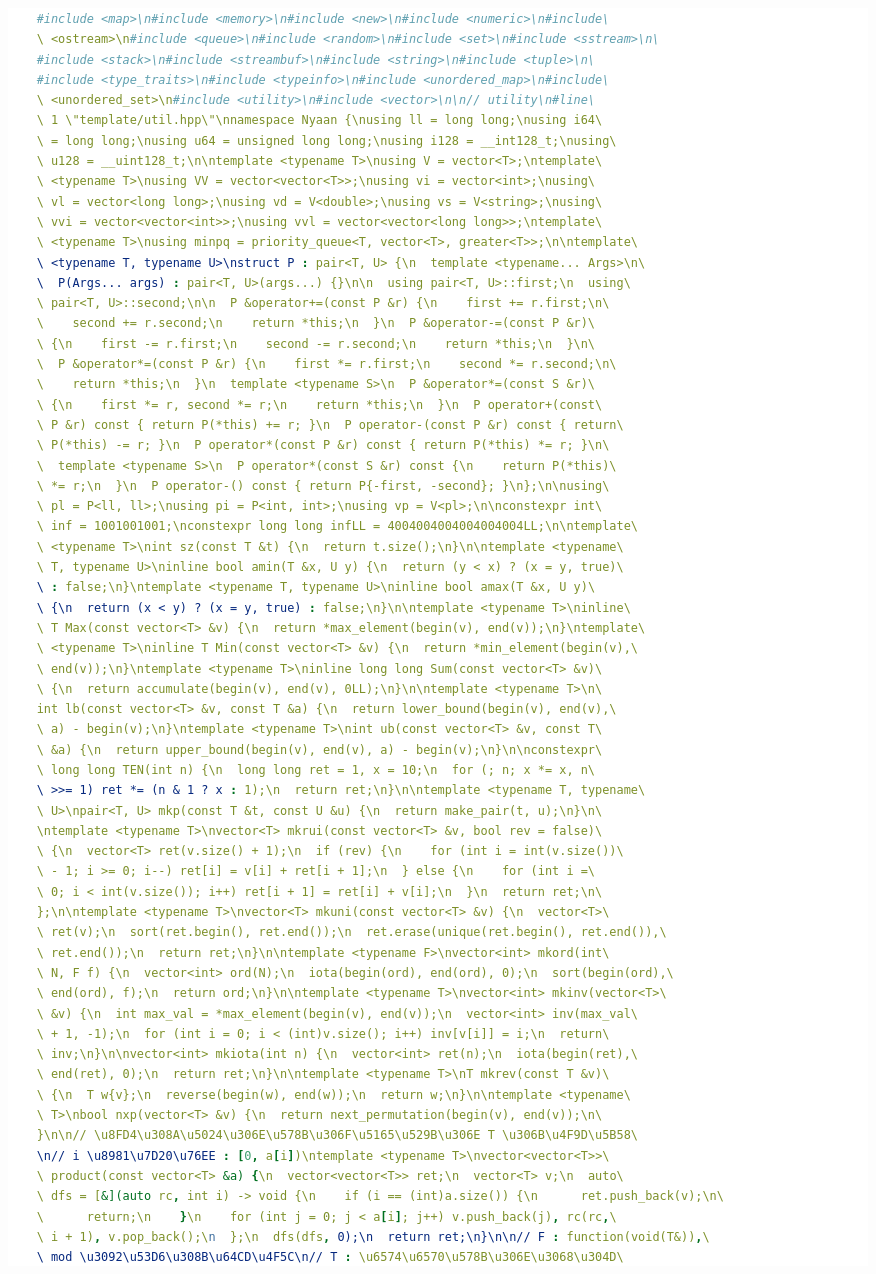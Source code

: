 ```yaml
    #include <map>\n#include <memory>\n#include <new>\n#include <numeric>\n#include\
    \ <ostream>\n#include <queue>\n#include <random>\n#include <set>\n#include <sstream>\n\
    #include <stack>\n#include <streambuf>\n#include <string>\n#include <tuple>\n\
    #include <type_traits>\n#include <typeinfo>\n#include <unordered_map>\n#include\
    \ <unordered_set>\n#include <utility>\n#include <vector>\n\n// utility\n#line\
    \ 1 \"template/util.hpp\"\nnamespace Nyaan {\nusing ll = long long;\nusing i64\
    \ = long long;\nusing u64 = unsigned long long;\nusing i128 = __int128_t;\nusing\
    \ u128 = __uint128_t;\n\ntemplate <typename T>\nusing V = vector<T>;\ntemplate\
    \ <typename T>\nusing VV = vector<vector<T>>;\nusing vi = vector<int>;\nusing\
    \ vl = vector<long long>;\nusing vd = V<double>;\nusing vs = V<string>;\nusing\
    \ vvi = vector<vector<int>>;\nusing vvl = vector<vector<long long>>;\ntemplate\
    \ <typename T>\nusing minpq = priority_queue<T, vector<T>, greater<T>>;\n\ntemplate\
    \ <typename T, typename U>\nstruct P : pair<T, U> {\n  template <typename... Args>\n\
    \  P(Args... args) : pair<T, U>(args...) {}\n\n  using pair<T, U>::first;\n  using\
    \ pair<T, U>::second;\n\n  P &operator+=(const P &r) {\n    first += r.first;\n\
    \    second += r.second;\n    return *this;\n  }\n  P &operator-=(const P &r)\
    \ {\n    first -= r.first;\n    second -= r.second;\n    return *this;\n  }\n\
    \  P &operator*=(const P &r) {\n    first *= r.first;\n    second *= r.second;\n\
    \    return *this;\n  }\n  template <typename S>\n  P &operator*=(const S &r)\
    \ {\n    first *= r, second *= r;\n    return *this;\n  }\n  P operator+(const\
    \ P &r) const { return P(*this) += r; }\n  P operator-(const P &r) const { return\
    \ P(*this) -= r; }\n  P operator*(const P &r) const { return P(*this) *= r; }\n\
    \  template <typename S>\n  P operator*(const S &r) const {\n    return P(*this)\
    \ *= r;\n  }\n  P operator-() const { return P{-first, -second}; }\n};\n\nusing\
    \ pl = P<ll, ll>;\nusing pi = P<int, int>;\nusing vp = V<pl>;\n\nconstexpr int\
    \ inf = 1001001001;\nconstexpr long long infLL = 4004004004004004004LL;\n\ntemplate\
    \ <typename T>\nint sz(const T &t) {\n  return t.size();\n}\n\ntemplate <typename\
    \ T, typename U>\ninline bool amin(T &x, U y) {\n  return (y < x) ? (x = y, true)\
    \ : false;\n}\ntemplate <typename T, typename U>\ninline bool amax(T &x, U y)\
    \ {\n  return (x < y) ? (x = y, true) : false;\n}\n\ntemplate <typename T>\ninline\
    \ T Max(const vector<T> &v) {\n  return *max_element(begin(v), end(v));\n}\ntemplate\
    \ <typename T>\ninline T Min(const vector<T> &v) {\n  return *min_element(begin(v),\
    \ end(v));\n}\ntemplate <typename T>\ninline long long Sum(const vector<T> &v)\
    \ {\n  return accumulate(begin(v), end(v), 0LL);\n}\n\ntemplate <typename T>\n\
    int lb(const vector<T> &v, const T &a) {\n  return lower_bound(begin(v), end(v),\
    \ a) - begin(v);\n}\ntemplate <typename T>\nint ub(const vector<T> &v, const T\
    \ &a) {\n  return upper_bound(begin(v), end(v), a) - begin(v);\n}\n\nconstexpr\
    \ long long TEN(int n) {\n  long long ret = 1, x = 10;\n  for (; n; x *= x, n\
    \ >>= 1) ret *= (n & 1 ? x : 1);\n  return ret;\n}\n\ntemplate <typename T, typename\
    \ U>\npair<T, U> mkp(const T &t, const U &u) {\n  return make_pair(t, u);\n}\n\
    \ntemplate <typename T>\nvector<T> mkrui(const vector<T> &v, bool rev = false)\
    \ {\n  vector<T> ret(v.size() + 1);\n  if (rev) {\n    for (int i = int(v.size())\
    \ - 1; i >= 0; i--) ret[i] = v[i] + ret[i + 1];\n  } else {\n    for (int i =\
    \ 0; i < int(v.size()); i++) ret[i + 1] = ret[i] + v[i];\n  }\n  return ret;\n\
    };\n\ntemplate <typename T>\nvector<T> mkuni(const vector<T> &v) {\n  vector<T>\
    \ ret(v);\n  sort(ret.begin(), ret.end());\n  ret.erase(unique(ret.begin(), ret.end()),\
    \ ret.end());\n  return ret;\n}\n\ntemplate <typename F>\nvector<int> mkord(int\
    \ N, F f) {\n  vector<int> ord(N);\n  iota(begin(ord), end(ord), 0);\n  sort(begin(ord),\
    \ end(ord), f);\n  return ord;\n}\n\ntemplate <typename T>\nvector<int> mkinv(vector<T>\
    \ &v) {\n  int max_val = *max_element(begin(v), end(v));\n  vector<int> inv(max_val\
    \ + 1, -1);\n  for (int i = 0; i < (int)v.size(); i++) inv[v[i]] = i;\n  return\
    \ inv;\n}\n\nvector<int> mkiota(int n) {\n  vector<int> ret(n);\n  iota(begin(ret),\
    \ end(ret), 0);\n  return ret;\n}\n\ntemplate <typename T>\nT mkrev(const T &v)\
    \ {\n  T w{v};\n  reverse(begin(w), end(w));\n  return w;\n}\n\ntemplate <typename\
    \ T>\nbool nxp(vector<T> &v) {\n  return next_permutation(begin(v), end(v));\n\
    }\n\n// \u8FD4\u308A\u5024\u306E\u578B\u306F\u5165\u529B\u306E T \u306B\u4F9D\u5B58\
    \n// i \u8981\u7D20\u76EE : [0, a[i])\ntemplate <typename T>\nvector<vector<T>>\
    \ product(const vector<T> &a) {\n  vector<vector<T>> ret;\n  vector<T> v;\n  auto\
    \ dfs = [&](auto rc, int i) -> void {\n    if (i == (int)a.size()) {\n      ret.push_back(v);\n\
    \      return;\n    }\n    for (int j = 0; j < a[i]; j++) v.push_back(j), rc(rc,\
    \ i + 1), v.pop_back();\n  };\n  dfs(dfs, 0);\n  return ret;\n}\n\n// F : function(void(T&)),\
    \ mod \u3092\u53D6\u308B\u64CD\u4F5C\n// T : \u6574\u6570\u578B\u306E\u3068\u304D\
```